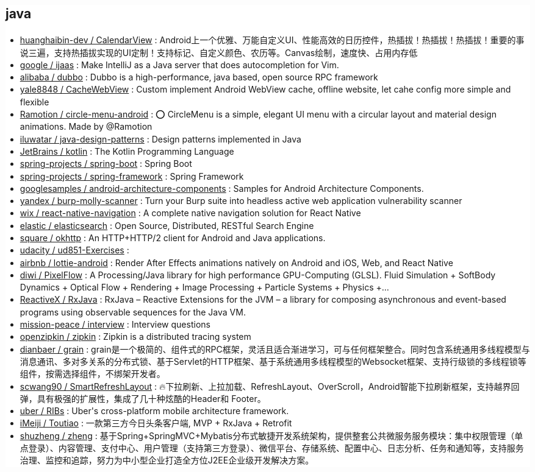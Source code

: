
## java

- [huanghaibin-dev / CalendarView](https://github.com/huanghaibin-dev/CalendarView) : Android上一个优雅、万能自定义UI、性能高效的日历控件，热插拔！热插拔！热插拔！重要的事说三遍，支持热插拔实现的UI定制！支持标记、自定义颜色、农历等。Canvas绘制，速度快、占用内存低
- [google / ijaas](https://github.com/google/ijaas) : Make IntelliJ as a Java server that does autocompletion for Vim.
- [alibaba / dubbo](https://github.com/alibaba/dubbo) : Dubbo is a high-performance, java based, open source RPC framework
- [yale8848 / CacheWebView](https://github.com/yale8848/CacheWebView) : Custom implement Android WebView cache, offline website, let cahe config more simple and flexible
- [Ramotion / circle-menu-android](https://github.com/Ramotion/circle-menu-android) : ⭕️ CircleMenu is a simple, elegant UI menu with a circular layout and material design animations. Made by @Ramotion
- [iluwatar / java-design-patterns](https://github.com/iluwatar/java-design-patterns) : Design patterns implemented in Java
- [JetBrains / kotlin](https://github.com/JetBrains/kotlin) : The Kotlin Programming Language
- [spring-projects / spring-boot](https://github.com/spring-projects/spring-boot) : Spring Boot
- [spring-projects / spring-framework](https://github.com/spring-projects/spring-framework) : Spring Framework
- [googlesamples / android-architecture-components](https://github.com/googlesamples/android-architecture-components) : Samples for Android Architecture Components.
- [yandex / burp-molly-scanner](https://github.com/yandex/burp-molly-scanner) : Turn your Burp suite into headless active web application vulnerability scanner
- [wix / react-native-navigation](https://github.com/wix/react-native-navigation) : A complete native navigation solution for React Native
- [elastic / elasticsearch](https://github.com/elastic/elasticsearch) : Open Source, Distributed, RESTful Search Engine
- [square / okhttp](https://github.com/square/okhttp) : An HTTP+HTTP/2 client for Android and Java applications.
- [udacity / ud851-Exercises](https://github.com/udacity/ud851-Exercises) : 
- [airbnb / lottie-android](https://github.com/airbnb/lottie-android) : Render After Effects animations natively on Android and iOS, Web, and React Native
- [diwi / PixelFlow](https://github.com/diwi/PixelFlow) : A Processing/Java library for high performance GPU-Computing (GLSL). Fluid Simulation + SoftBody Dynamics + Optical Flow + Rendering + Image Processing + Particle Systems + Physics +...
- [ReactiveX / RxJava](https://github.com/ReactiveX/RxJava) : RxJava – Reactive Extensions for the JVM – a library for composing asynchronous and event-based programs using observable sequences for the Java VM.
- [mission-peace / interview](https://github.com/mission-peace/interview) : Interview questions
- [openzipkin / zipkin](https://github.com/openzipkin/zipkin) : Zipkin is a distributed tracing system
- [dianbaer / grain](https://github.com/dianbaer/grain) : grain是一个极简的、组件式的RPC框架，灵活且适合渐进学习，可与任何框架整合。同时包含系统通用多线程模型与消息通讯、多对多关系的分布式锁、基于Servlet的HTTP框架、基于系统通用多线程模型的Websocket框架、支持行级锁的多线程锁等组件，按需选择组件，不绑架开发者。
- [scwang90 / SmartRefreshLayout](https://github.com/scwang90/SmartRefreshLayout) : 🔥下拉刷新、上拉加载、RefreshLayout、OverScroll，Android智能下拉刷新框架，支持越界回弹，具有极强的扩展性，集成了几十种炫酷的Header和 Footer。
- [uber / RIBs](https://github.com/uber/RIBs) : Uber's cross-platform mobile architecture framework.
- [iMeiji / Toutiao](https://github.com/iMeiji/Toutiao) : 一款第三方今日头条客户端, MVP + RxJava + Retrofit
- [shuzheng / zheng](https://github.com/shuzheng/zheng) : 基于Spring+SpringMVC+Mybatis分布式敏捷开发系统架构，提供整套公共微服务服务模块：集中权限管理（单点登录）、内容管理、支付中心、用户管理（支持第三方登录）、微信平台、存储系统、配置中心、日志分析、任务和通知等，支持服务治理、监控和追踪，努力为中小型企业打造全方位J2EE企业级开发解决方案。
